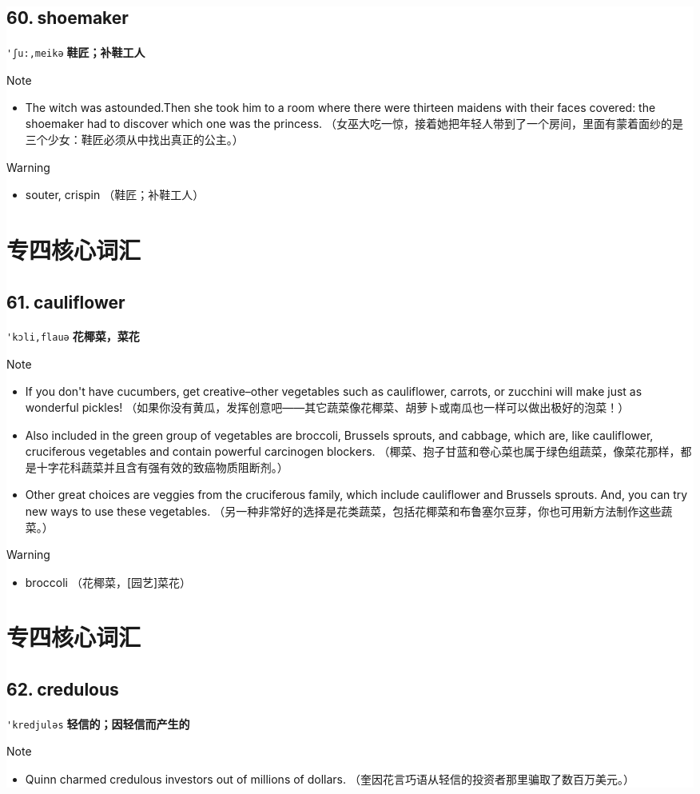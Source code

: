 ## 60. shoemaker

`'ʃu:,meikə`  **鞋匠；补鞋工人**

> [!NOTE]
>
> - The witch was astounded.Then she took him to a room where there were thirteen maidens with their faces covered: the shoemaker had to discover which one was the princess. （女巫大吃一惊，接着她把年轻人带到了一个房间，里面有蒙着面纱的是三个少女：鞋匠必须从中找出真正的公主。）
>

> [!WARNING]
>
> - souter, crispin （鞋匠；补鞋工人）
>

# 专四核心词汇

## 61. cauliflower

`'kɔli,flauə`  **花椰菜，菜花**

> [!NOTE]
>
> - If you don't have cucumbers, get creative–other vegetables such as cauliflower, carrots, or zucchini will make just as wonderful pickles! （如果你没有黄瓜，发挥创意吧——其它蔬菜像花椰菜、胡萝卜或南瓜也一样可以做出极好的泡菜！）
>
> - Also included in the green group of vegetables are broccoli, Brussels sprouts, and cabbage, which are, like cauliflower, cruciferous vegetables and contain powerful carcinogen blockers. （椰菜、抱子甘蓝和卷心菜也属于绿色组蔬菜，像菜花那样，都是十字花科蔬菜并且含有强有效的致癌物质阻断剂。）
>
> - Other great choices are veggies from the cruciferous family, which include cauliflower and Brussels sprouts. And, you can try new ways to use these vegetables. （另一种非常好的选择是花类蔬菜，包括花椰菜和布鲁塞尔豆芽，你也可用新方法制作这些蔬菜。）
>

> [!WARNING]
>
> - broccoli （花椰菜，[园艺]菜花）
>

# 专四核心词汇

## 62. credulous

`'kredjuləs`  **轻信的；因轻信而产生的**

> [!NOTE]
>
> - Quinn charmed credulous investors out of millions of dollars. （奎因花言巧语从轻信的投资者那里骗取了数百万美元。）
>
